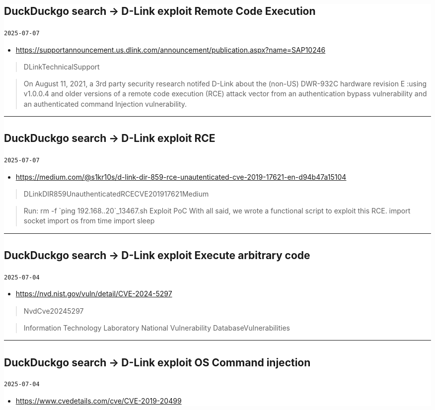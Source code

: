 
## DuckDuckgo search -> D-Link exploit Remote Code Execution
`2025-07-07`

* https://supportannouncement.us.dlink.com/announcement/publication.aspx?name=SAP10246

<blockquote>
 DLinkTechnicalSupport
</blockquote>
<blockquote>
On August 11, 2021, a 3rd party security research notifed D-Link about the (non-US) DWR-932C hardware revision E :using v1.0.0.4 and older versions of a remote code execution (RCE) attack vector from an authentication bypass vulnerability and an authenticated command Injection vulnerability.
</blockquote>

---

## DuckDuckgo search -> D-Link exploit RCE
`2025-07-07`

* https://medium.com/@s1kr10s/d-link-dir-859-rce-unautenticated-cve-2019-17621-en-d94b47a15104

<blockquote>
 DLinkDIR859UnauthenticatedRCECVE201917621Medium
</blockquote>
<blockquote>
Run: rm -f `ping 192.168..20`_13467.sh Exploit PoC With all said, we wrote a functional script to exploit this RCE. import socket import os from time import sleep
</blockquote>

---

## DuckDuckgo search -> D-Link exploit Execute arbitrary code
`2025-07-04`

* https://nvd.nist.gov/vuln/detail/CVE-2024-5297

<blockquote>
 NvdCve20245297
</blockquote>
<blockquote>
Information Technology Laboratory National Vulnerability DatabaseVulnerabilities
</blockquote>

---

## DuckDuckgo search -> D-Link exploit OS Command injection
`2025-07-04`

* https://www.cvedetails.com/cve/CVE-2019-20499
